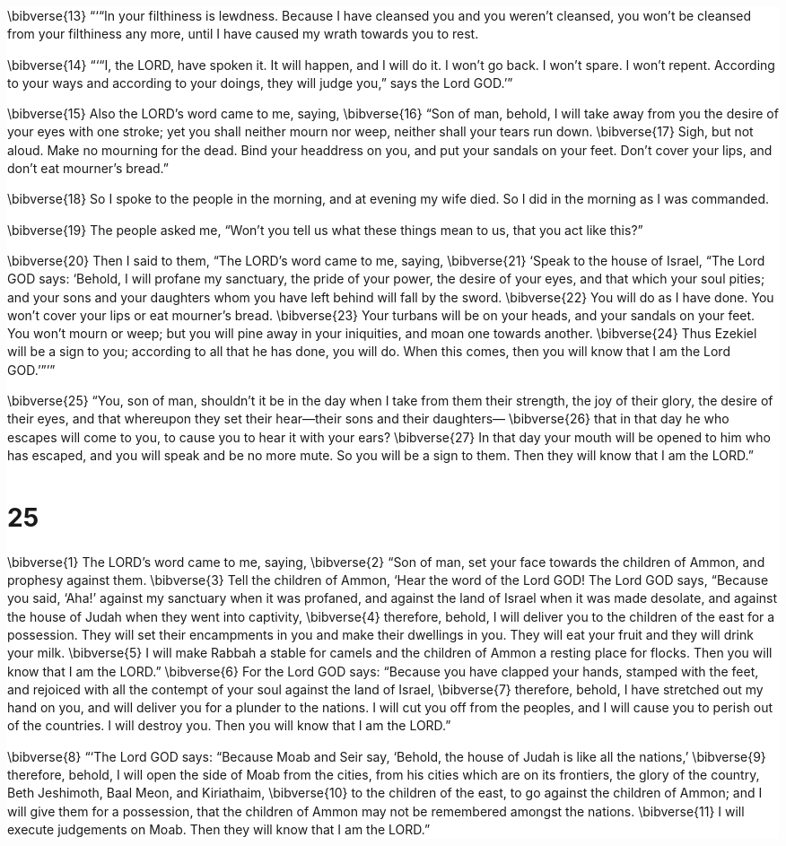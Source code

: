\bibverse{13} “‘“In your filthiness is lewdness. Because I have cleansed you and you weren’t cleansed, you won’t be cleansed from your filthiness any more, until I have caused my wrath towards you to rest. 

\bibverse{14} “‘“I, the LORD, have spoken it. It will happen, and I will do it. I won’t go back. I won’t spare. I won’t repent. According to your ways and according to your doings, they will judge you,” says the Lord GOD.’” 

\bibverse{15} Also the LORD’s word came to me, saying, \bibverse{16} “Son of man, behold, I will take away from you the desire of your eyes with one stroke; yet you shall neither mourn nor weep, neither shall your tears run down. \bibverse{17} Sigh, but not aloud. Make no mourning for the dead. Bind your headdress on you, and put your sandals on your feet. Don’t cover your lips, and don’t eat mourner’s bread.” 

\bibverse{18} So I spoke to the people in the morning, and at evening my wife died. So I did in the morning as I was commanded. 

\bibverse{19} The people asked me, “Won’t you tell us what these things mean to us, that you act like this?” 

\bibverse{20} Then I said to them, “The LORD’s word came to me, saying, \bibverse{21} ‘Speak to the house of Israel, “The Lord GOD says: ‘Behold, I will profane my sanctuary, the pride of your power, the desire of your eyes, and that which your soul pities; and your sons and your daughters whom you have left behind will fall by the sword. \bibverse{22} You will do as I have done. You won’t cover your lips or eat mourner’s bread. \bibverse{23} Your turbans will be on your heads, and your sandals on your feet. You won’t mourn or weep; but you will pine away in your iniquities, and moan one towards another. \bibverse{24} Thus Ezekiel will be a sign to you; according to all that he has done, you will do. When this comes, then you will know that I am the Lord GOD.’”’” 

\bibverse{25} “You, son of man, shouldn’t it be in the day when I take from them their strength, the joy of their glory, the desire of their eyes, and that whereupon they set their hear—their sons and their daughters— \bibverse{26} that in that day he who escapes will come to you, to cause you to hear it with your ears? \bibverse{27} In that day your mouth will be opened to him who has escaped, and you will speak and be no more mute. So you will be a sign to them. Then they will know that I am the LORD.” 

# 25 
\bibverse{1} The LORD’s word came to me, saying, \bibverse{2} “Son of man, set your face towards the children of Ammon, and prophesy against them. \bibverse{3} Tell the children of Ammon, ‘Hear the word of the Lord GOD! The Lord GOD says, “Because you said, ‘Aha!’ against my sanctuary when it was profaned, and against the land of Israel when it was made desolate, and against the house of Judah when they went into captivity, \bibverse{4} therefore, behold, I will deliver you to the children of the east for a possession. They will set their encampments in you and make their dwellings in you. They will eat your fruit and they will drink your milk. \bibverse{5} I will make Rabbah a stable for camels and the children of Ammon a resting place for flocks. Then you will know that I am the LORD.” \bibverse{6} For the Lord GOD says: “Because you have clapped your hands, stamped with the feet, and rejoiced with all the contempt of your soul against the land of Israel, \bibverse{7} therefore, behold, I have stretched out my hand on you, and will deliver you for a plunder to the nations. I will cut you off from the peoples, and I will cause you to perish out of the countries. I will destroy you. Then you will know that I am the LORD.” 

\bibverse{8} “‘The Lord GOD says: “Because Moab and Seir say, ‘Behold, the house of Judah is like all the nations,’ \bibverse{9} therefore, behold, I will open the side of Moab from the cities, from his cities which are on its frontiers, the glory of the country, Beth Jeshimoth, Baal Meon, and Kiriathaim, \bibverse{10} to the children of the east, to go against the children of Ammon; and I will give them for a possession, that the children of Ammon may not be remembered amongst the nations. \bibverse{11} I will execute judgements on Moab. Then they will know that I am the LORD.” 

